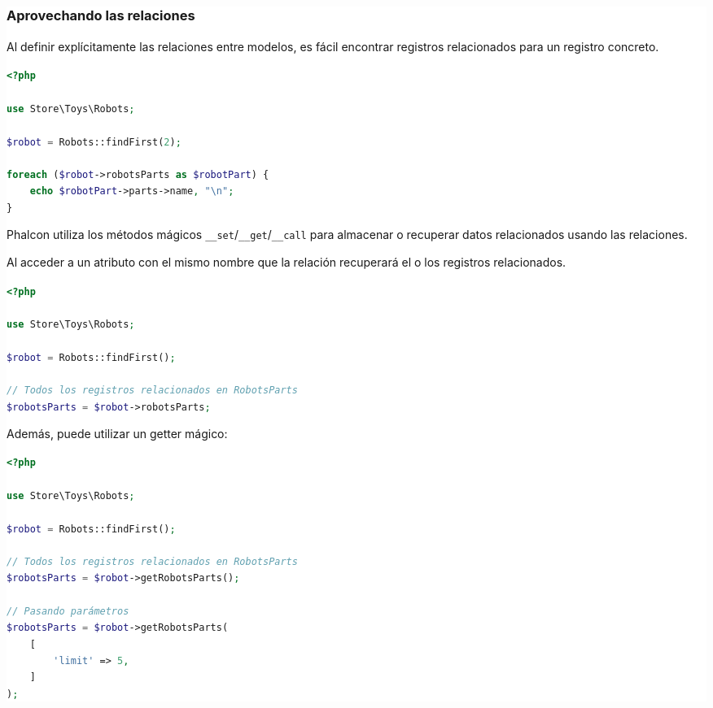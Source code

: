 
<a name='taking-advantage-of'></a>

### Aprovechando las relaciones

Al definir explícitamente las relaciones entre modelos, es fácil encontrar registros relacionados para un registro concreto.

```php
<?php

use Store\Toys\Robots;

$robot = Robots::findFirst(2);

foreach ($robot->robotsParts as $robotPart) {
    echo $robotPart->parts->name, "\n";
}
```

Phalcon utiliza los métodos mágicos `__set`/`__get`/`__call` para almacenar o recuperar datos relacionados usando las relaciones.

Al acceder a un atributo con el mismo nombre que la relación recuperará el o los registros relacionados.

```php
<?php

use Store\Toys\Robots;

$robot = Robots::findFirst();

// Todos los registros relacionados en RobotsParts
$robotsParts = $robot->robotsParts;
```

Además, puede utilizar un getter mágico:

```php
<?php

use Store\Toys\Robots;

$robot = Robots::findFirst();

// Todos los registros relacionados en RobotsParts
$robotsParts = $robot->getRobotsParts();

// Pasando parámetros
$robotsParts = $robot->getRobotsParts(
    [
        'limit' => 5,
    ]
);
```
